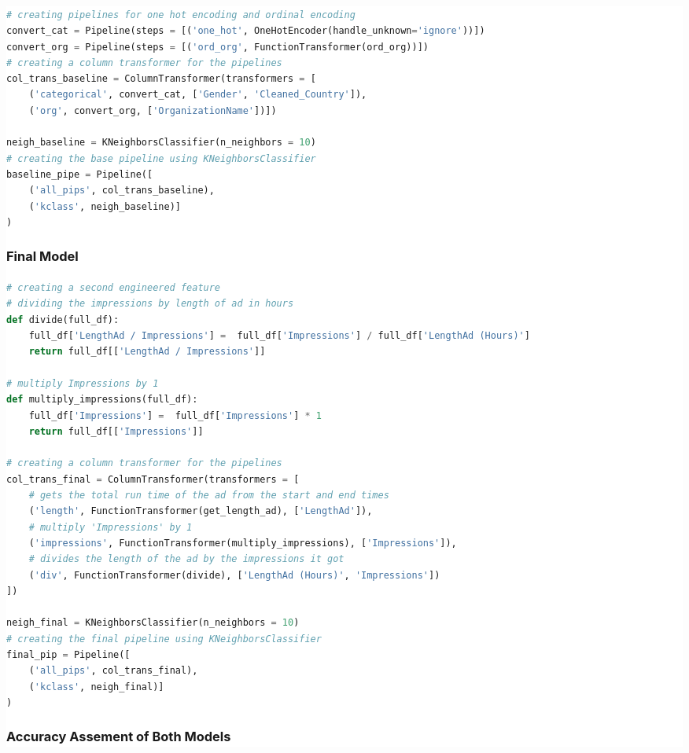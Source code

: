 
```python
# creating pipelines for one hot encoding and ordinal encoding
convert_cat = Pipeline(steps = [('one_hot', OneHotEncoder(handle_unknown='ignore'))])
convert_org = Pipeline(steps = [('ord_org', FunctionTransformer(ord_org))])
# creating a column transformer for the pipelines
col_trans_baseline = ColumnTransformer(transformers = [
    ('categorical', convert_cat, ['Gender', 'Cleaned_Country']), 
    ('org', convert_org, ['OrganizationName'])])

neigh_baseline = KNeighborsClassifier(n_neighbors = 10)
# creating the base pipeline using KNeighborsClassifier
baseline_pipe = Pipeline([
    ('all_pips', col_trans_baseline), 
    ('kclass', neigh_baseline)]
)
```

### Final Model


```python
# creating a second engineered feature
# dividing the impressions by length of ad in hours 
def divide(full_df):
    full_df['LengthAd / Impressions'] =  full_df['Impressions'] / full_df['LengthAd (Hours)'] 
    return full_df[['LengthAd / Impressions']]

# multiply Impressions by 1
def multiply_impressions(full_df):
    full_df['Impressions'] =  full_df['Impressions'] * 1
    return full_df[['Impressions']]

# creating a column transformer for the pipelines
col_trans_final = ColumnTransformer(transformers = [
    # gets the total run time of the ad from the start and end times
    ('length', FunctionTransformer(get_length_ad), ['LengthAd']),
    # multiply 'Impressions' by 1 
    ('impressions', FunctionTransformer(multiply_impressions), ['Impressions']),
    # divides the length of the ad by the impressions it got
    ('div', FunctionTransformer(divide), ['LengthAd (Hours)', 'Impressions'])
])

neigh_final = KNeighborsClassifier(n_neighbors = 10)
# creating the final pipeline using KNeighborsClassifier
final_pip = Pipeline([
    ('all_pips', col_trans_final), 
    ('kclass', neigh_final)]
)
```

### Accuracy Assement of Both Models
